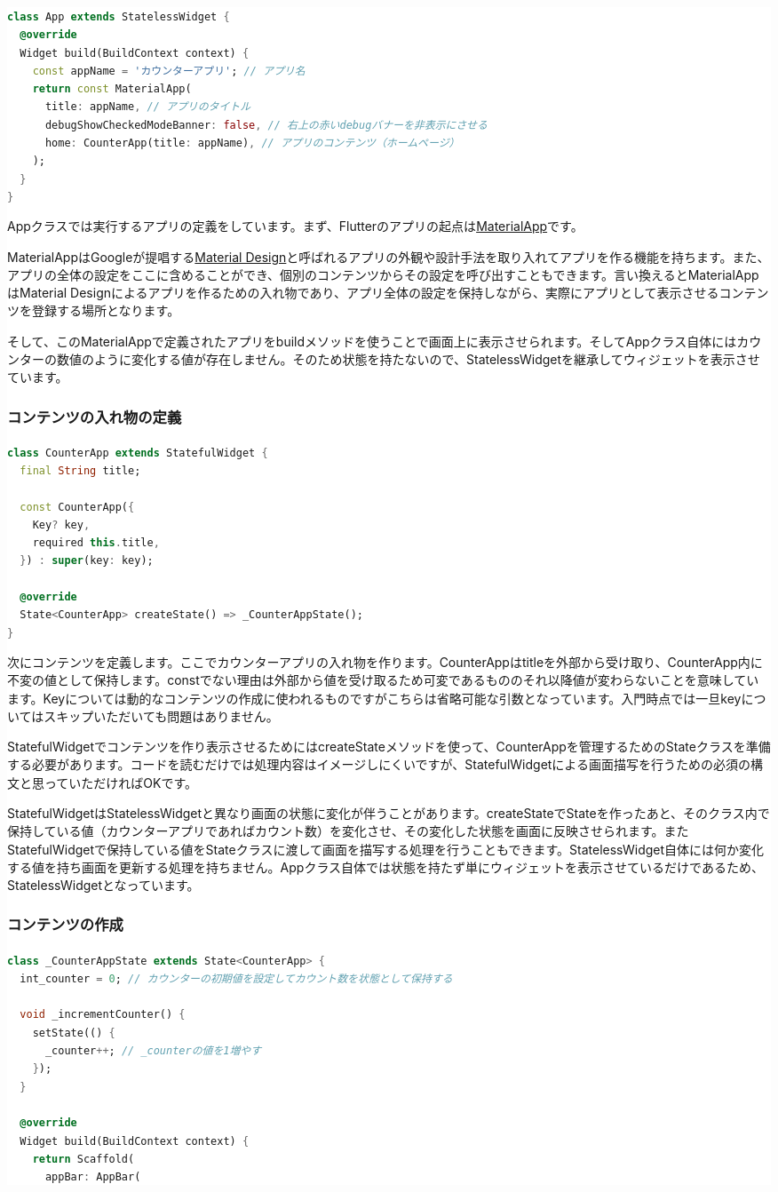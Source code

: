 ```dart
class App extends StatelessWidget {
  @override
  Widget build(BuildContext context) {
    const appName = 'カウンターアプリ'; // アプリ名
    return const MaterialApp(
      title: appName, // アプリのタイトル
      debugShowCheckedModeBanner: false, // 右上の赤いdebugバナーを非表示にさせる
      home: CounterApp(title: appName), // アプリのコンテンツ（ホームページ）
    );
  }
}
```

Appクラスでは実行するアプリの定義をしています。まず、Flutterのアプリの起点は[MaterialApp](https://api.flutter.dev/flutter/material/MaterialApp-class.html)です。

MaterialAppはGoogleが提唱する[Material Design](https://m3.material.io/)と呼ばれるアプリの外観や設計手法を取り入れてアプリを作る機能を持ちます。また、アプリの全体の設定をここに含めることができ、個別のコンテンツからその設定を呼び出すこともできます。言い換えるとMaterialAppはMaterial Designによるアプリを作るための入れ物であり、アプリ全体の設定を保持しながら、実際にアプリとして表示させるコンテンツを登録する場所となります。

そして、このMaterialAppで定義されたアプリをbuildメソッドを使うことで画面上に表示させられます。そしてAppクラス自体にはカウンターの数値のように変化する値が存在しません。そのため状態を持たないので、StatelessWidgetを継承してウィジェットを表示させています。

### コンテンツの入れ物の定義

```dart
class CounterApp extends StatefulWidget {
  final String title;

  const CounterApp({
    Key? key,
    required this.title,
  }) : super(key: key);

  @override
  State<CounterApp> createState() => _CounterAppState();
}
```

次にコンテンツを定義します。ここでカウンターアプリの入れ物を作ります。CounterAppはtitleを外部から受け取り、CounterApp内に不変の値として保持します。constでない理由は外部から値を受け取るため可変であるもののそれ以降値が変わらないことを意味しています。Keyについては動的なコンテンツの作成に使われるものですがこちらは省略可能な引数となっています。入門時点では一旦keyについてはスキップいただいても問題はありません。

StatefulWidgetでコンテンツを作り表示させるためにはcreateStateメソッドを使って、CounterAppを管理するためのStateクラスを準備する必要があります。コードを読むだけでは処理内容はイメージしにくいですが、StatefulWidgetによる画面描写を行うための必須の構文と思っていただければOKです。

StatefulWidgetはStatelessWidgetと異なり画面の状態に変化が伴うことがあります。createStateでStateを作ったあと、そのクラス内で保持している値（カウンターアプリであればカウント数）を変化させ、その変化した状態を画面に反映させられます。またStatefulWidgetで保持している値をStateクラスに渡して画面を描写する処理を行うこともできます。StatelessWidget自体には何か変化する値を持ち画面を更新する処理を持ちません。Appクラス自体では状態を持たず単にウィジェットを表示させているだけであるため、StatelessWidgetとなっています。

### コンテンツの作成

```dart
class _CounterAppState extends State<CounterApp> {
  int_counter = 0; // カウンターの初期値を設定してカウント数を状態として保持する

  void _incrementCounter() {
    setState(() {
      _counter++; // _counterの値を1増やす
    });
  }

  @override
  Widget build(BuildContext context) {
    return Scaffold(
      appBar: AppBar(
```